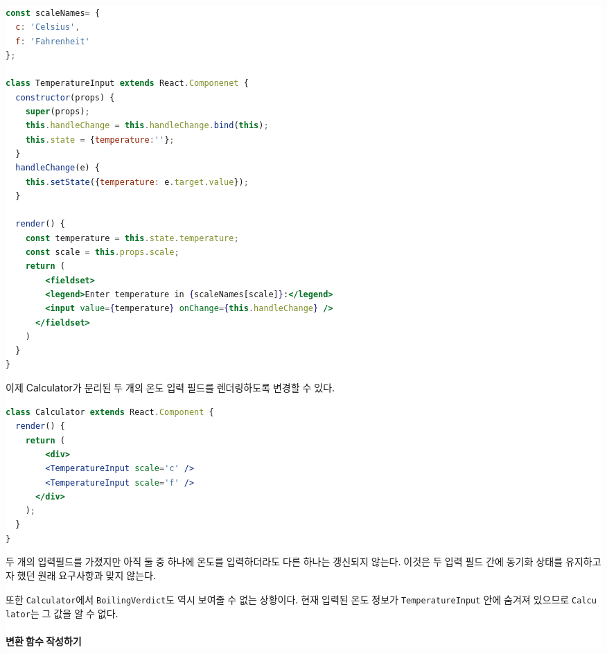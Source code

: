 ```jsx
const scaleNames= {
  c: 'Celsius',
  f: 'Fahrenheit'
};

class TemperatureInput extends React.Componenet {
  constructor(props) {
    super(props);
    this.handleChange = this.handleChange.bind(this);
    this.state = {temperature:''};
  }
  handleChange(e) {
    this.setState({temperature: e.target.value});
  }
  
  render() {
    const temperature = this.state.temperature;
    const scale = this.props.scale;
    return (
    	<fieldset>
      	<legend>Enter temperature in {scaleNames[scale]}:</legend>
        <input value={temperature} onChange={this.handleChange} />
      </fieldset>
    )
  }
}
```



이제 Calculator가 분리된 두 개의 온도 입력 필드를 렌더링하도록 변경할 수 있다.

```jsx
class Calculator extends React.Component {
  render() {
    return (
    	<div>
      	<TemperatureInput scale='c' />
        <TemperatureInput scale='f' />
      </div>
    );
  }
}
```

두 개의 입력필드를 가졌지만 아직 둘 중 하나에 온도를 입력하더라도 다른 하나는 갱신되지 않는다. 이것은 두 입력 필드 간에 동기화 상태를 유지하고자 했던 원래 요구사항과 맞지 않는다.

또한 `Calculator`에서 `BoilingVerdict`도 역시 보여줄 수 없는 상황이다. 현재 입력된 온도 정보가 `TemperatureInput` 안에 숨겨져 있으므로 `Calculator`는 그 값을 알 수 없다.



#### 변환 함수 작성하기
